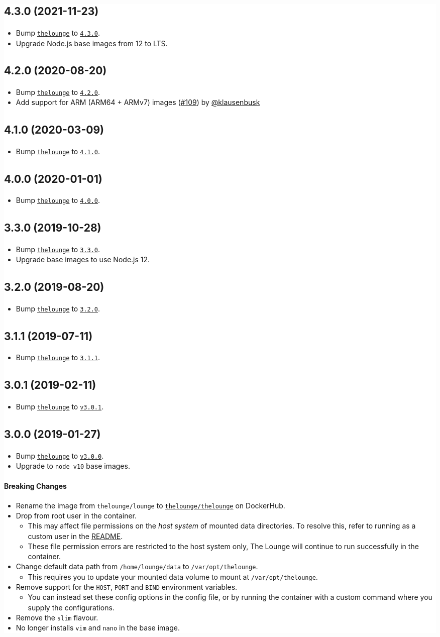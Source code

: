 ## 4.3.0 (2021-11-23)
- Bump [`thelounge`][1] to [`4.3.0`](https://github.com/thelounge/thelounge/releases/tag/v4.3.0).
- Upgrade Node.js base images from 12 to LTS.

## 4.2.0 (2020-08-20)
- Bump [`thelounge`][1] to [`4.2.0`](https://github.com/thelounge/thelounge/releases/tag/v4.2.0).
- Add support for ARM (ARM64 + ARMv7) images ([#109](https://github.com/thelounge/thelounge-docker/pull/109)) by [@klausenbusk](https://github.com/klausenbusk)

## 4.1.0 (2020-03-09)
- Bump [`thelounge`][1] to [`4.1.0`](https://github.com/thelounge/thelounge/releases/tag/v4.1.0).

## 4.0.0 (2020-01-01)
- Bump [`thelounge`][1] to [`4.0.0`](https://github.com/thelounge/thelounge/releases/tag/v4.0.0).

## 3.3.0 (2019-10-28)
- Bump [`thelounge`][1] to [`3.3.0`](https://github.com/thelounge/thelounge/releases/tag/v3.3.0).
- Upgrade base images to use Node.js 12.

## 3.2.0 (2019-08-20)
- Bump [`thelounge`][1] to [`3.2.0`](https://github.com/thelounge/thelounge/releases/tag/v3.2.0).

## 3.1.1 (2019-07-11)
- Bump [`thelounge`][1] to [`3.1.1`](https://github.com/thelounge/thelounge/releases/tag/v3.1.1).

## 3.0.1 (2019-02-11)
- Bump [`thelounge`][1] to [`v3.0.1`](https://github.com/thelounge/thelounge/releases/tag/v3.0.1).

## 3.0.0 (2019-01-27)
- Bump [`thelounge`][1] to [`v3.0.0`](https://github.com/thelounge/thelounge/releases/tag/v3.0.0).
- Upgrade to `node v10` base images.

#### Breaking Changes
- Rename the image from `thelounge/lounge` to [`thelounge/thelounge`](https://hub.docker.com/r/thelounge/thelounge/) on DockerHub.
- Drop from root user in the container.
    - This may affect file permissions on the *host system* of mounted data directories. To resolve this, refer to running as a custom user in the [README](https://github.com/thelounge/thelounge-docker/blob/3.0.0/README.md).
    - These file permission errors are restricted to the host system only, The Lounge will continue to run successfully in the container.
- Change default data path from `/home/lounge/data` to `/var/opt/thelounge`.
    - This requires you to update your mounted data volume to mount at `/var/opt/thelounge`.
- Remove support for the `HOST`, `PORT` and `BIND` environment variables.
    - You can instead set these config options in the config file, or by running the container with a custom command where you supply the configurations.
- Remove the `slim` flavour.
- No longer installs `vim` and `nano` in the base image.


[1]: https://github.com/thelounge/thelounge